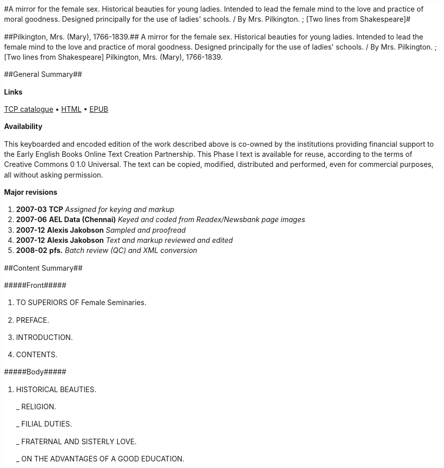 #A mirror for the female sex. Historical beauties for young ladies. Intended to lead the female mind to the love and practice of moral goodness. Designed principally for the use of ladies' schools. / By Mrs. Pilkington. ; [Two lines from Shakespeare]#

##Pilkington, Mrs. (Mary), 1766-1839.##
A mirror for the female sex. Historical beauties for young ladies. Intended to lead the female mind to the love and practice of moral goodness. Designed principally for the use of ladies' schools. / By Mrs. Pilkington. ; [Two lines from Shakespeare]
Pilkington, Mrs. (Mary), 1766-1839.

##General Summary##

**Links**

[TCP catalogue](http://www.ota.ox.ac.uk/tcp/)  • 
[HTML](http://tei.it.ox.ac.uk/tcp/Texts-HTML/free/N27/N27108.html)  • 
[EPUB](http://tei.it.ox.ac.uk/tcp/Texts-EPUB/free/N27/N27108.epub)

**Availability**

This keyboarded and encoded edition of the
	       work described above is co-owned by the institutions
	       providing financial support to the Early English Books
	       Online Text Creation Partnership. This Phase I text is
	       available for reuse, according to the terms of Creative
	       Commons 0 1.0 Universal. The text can be copied,
	       modified, distributed and performed, even for
	       commercial purposes, all without asking permission.

**Major revisions**

1. __2007-03__ __TCP__ *Assigned for keying and markup*
1. __2007-06__ __AEL Data (Chennai)__ *Keyed and coded from Readex/Newsbank page images*
1. __2007-12__ __Alexis Jakobson__ *Sampled and proofread*
1. __2007-12__ __Alexis Jakobson__ *Text and markup reviewed and edited*
1. __2008-02__ __pfs.__ *Batch review (QC) and XML conversion*

##Content Summary##

#####Front#####

1. TO SUPERIORS OF Female Seminaries.

1. PREFACE.

1. INTRODUCTION.

1. CONTENTS.

#####Body#####

1. HISTORICAL BEAUTIES.

    _ RELIGION.

    _ FILIAL DUTIES.

    _ FRATERNAL AND SISTERLY LOVE.

    _ ON THE ADVANTAGES OF A GOOD EDUCATION.

